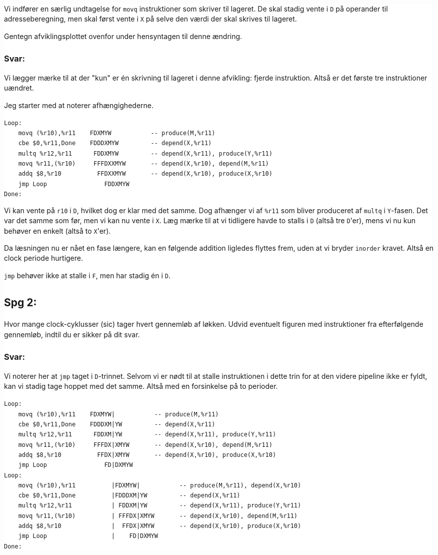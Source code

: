 Vi indfører en særlig undtagelse for `movq` instruktioner som skriver til lageret.
De skal stadig vente i `D` på operander til adresseberegning, men skal først vente
i `X` på selve den værdi der skal skrives til lageret.

Gentegn afviklingsplottet ovenfor under hensyntagen til denne ændring.

### Svar:
Vi lægger mærke til at der "kun" er én skrivning til lageret i denne afvikling: fjerde instruktion. Altså er det første tre instruktioner uændret.

Jeg starter med at noterer afhængighederne.

~~~
Loop:
    movq (%r10),%r11    FDXMYW           -- produce(M,%r11)
    cbe $0,%r11,Done    FDDDXMYW         -- depend(X,%r11)
    multq %r12,%r11      FDDXMYW         -- depend(X,%r11), produce(Y,%r11)
    movq %r11,(%r10)     FFFDXXMYW       -- depend(X,%r10), depend(M,%r11)
    addq $8,%r10          FFDXXMYW       -- depend(X,%r10), produce(X,%r10)
    jmp Loop                FDDXMYW
Done:
~~~
Vi kan vente på `r10` i `D`, hvilket dog er klar med det samme. Dog afhænger vi af `%r11` som bliver produceret af `multq` i `Y`-fasen. Det var det samme som før, men vi kan nu vente i `X`. Læg mærke til at vi tidligere havde to stalls i `D` (altså tre `D`'er), mens vi nu kun behøver en enkelt (altså to `X`'er).

Da læsningen nu er nået en fase længere, kan en følgende addition ligledes flyttes frem, uden at vi bryder `inorder` kravet. Altså en clock periode hurtigere.

`jmp` behøver ikke at stalle i `F`, men har stadig én i `D`.

## Spg 2:

Hvor mange clock-cyklusser (sic) tager hvert gennemløb af løkken. Udvid eventuelt figuren
med instruktioner fra efterfølgende gennemløb, indtil du er sikker på dit svar.

### Svar:
Vi noterer her at `jmp` taget i `D`-trinnet. Selvom vi er nødt til at stalle instruktionen i dette trin for at den videre pipeline ikke er fyldt, kan vi stadig tage hoppet med det samme. Altså med en forsinkelse på to perioder.

~~~
Loop:
    movq (%r10),%r11    FDXMYW|           -- produce(M,%r11)
    cbe $0,%r11,Done    FDDDXM|YW         -- depend(X,%r11)
    multq %r12,%r11      FDDXM|YW         -- depend(X,%r11), produce(Y,%r11)
    movq %r11,(%r10)     FFFDX|XMYW       -- depend(X,%r10), depend(M,%r11)
    addq $8,%r10          FFDX|XMYW       -- depend(X,%r10), produce(X,%r10)
    jmp Loop                FD|DXMYW
Loop:
    movq (%r10),%r11          |FDXMYW|           -- produce(M,%r11), depend(X,%r10)
    cbe $0,%r11,Done          |FDDDXM|YW         -- depend(X,%r11)
    multq %r12,%r11           | FDDXM|YW         -- depend(X,%r11), produce(Y,%r11)
    movq %r11,(%r10)          | FFFDX|XMYW       -- depend(X,%r10), depend(M,%r11)
    addq $8,%r10              |  FFDX|XMYW       -- depend(X,%r10), produce(X,%r10)
    jmp Loop                  |    FD|DXMYW
Done:
~~~
